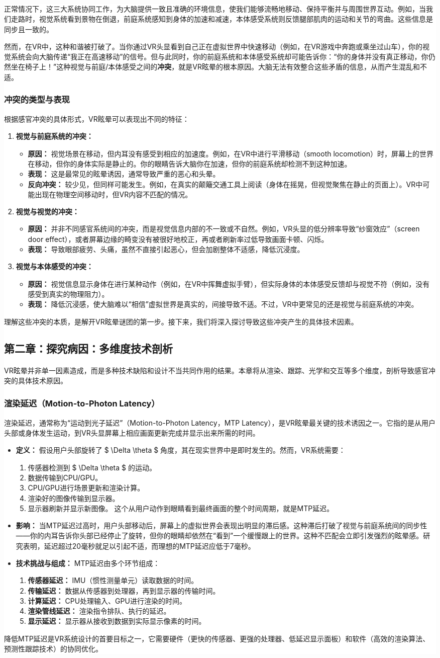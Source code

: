 正常情况下，这三大系统协同工作，为大脑提供一致且准确的环境信息，使我们能够流畅地移动、保持平衡并与周围世界互动。例如，当我们走路时，视觉系统看到景物在倒退，前庭系统感知到身体的加速和减速，本体感受系统则反馈腿部肌肉的运动和关节的弯曲。这些信息是同步且一致的。

然而，在VR中，这种和谐被打破了。当你通过VR头显看到自己正在虚拟世界中快速移动（例如，在VR游戏中奔跑或乘坐过山车），你的视觉系统会向大脑传递“我正在高速移动”的信号。但与此同时，你的前庭系统和本体感受系统却可能告诉你：“你的身体并没有真正移动，你仍然坐在椅子上！”这种视觉与前庭/本体感受之间的**冲突**，就是VR眩晕的根本原因。大脑无法有效整合这些矛盾的信息，从而产生混乱和不适。

### 冲突的类型与表现

根据感官冲突的具体形式，VR眩晕可以表现出不同的特征：

1.  **视觉与前庭系统的冲突：**
    *   **原因：** 视觉场景在移动，但内耳没有感受到相应的加速度。例如，在VR中进行平滑移动（smooth locomotion）时，屏幕上的世界在移动，但你的身体实际是静止的。你的眼睛告诉大脑你在加速，但你的前庭系统却检测不到这种加速。
    *   **表现：** 这是最常见的眩晕诱因，通常导致严重的恶心和头晕。
    *   **反向冲突：** 较少见，但同样可能发生。例如，在真实的颠簸交通工具上阅读（身体在摇晃，但视觉聚焦在静止的页面上）。VR中可能出现在物理空间移动时，但VR内容不匹配的情况。

2.  **视觉与视觉的冲突：**
    *   **原因：** 并非不同感官系统间的冲突，而是视觉信息内部的不一致或不自然。例如，VR头显的低分辨率导致“纱窗效应”（screen door effect），或者屏幕边缘的畸变没有被很好地校正，再或者刷新率过低导致画面卡顿、闪烁。
    *   **表现：** 导致眼部疲劳、头痛，虽然不直接引起恶心，但会加剧整体不适感，降低沉浸度。

3.  **视觉与本体感受的冲突：**
    *   **原因：** 视觉信息显示身体在进行某种动作（例如，在VR中挥舞虚拟手臂），但实际身体的本体感受反馈却与视觉不符（例如，没有感受到真实的物理阻力）。
    *   **表现：** 降低沉浸感，使大脑难以“相信”虚拟世界是真实的，间接导致不适。不过，VR中更常见的还是视觉与前庭系统的冲突。

理解这些冲突的本质，是解开VR眩晕谜团的第一步。接下来，我们将深入探讨导致这些冲突产生的具体技术因素。

## 第二章：探究病因：多维度技术剖析

VR眩晕并非单一因素造成，而是多种技术缺陷和设计不当共同作用的结果。本章将从渲染、跟踪、光学和交互等多个维度，剖析导致感官冲突的具体技术原因。

### 渲染延迟（Motion-to-Photon Latency）

渲染延迟，通常称为“运动到光子延迟”（Motion-to-Photon Latency，MTP Latency），是VR眩晕最关键的技术诱因之一。它指的是从用户头部或身体发生运动，到VR头显屏幕上相应画面更新完成并显示出来所需的时间。

*   **定义：** 假设用户头部旋转了 $ \Delta \theta $ 角度，其在现实世界中是即时发生的。然而，VR系统需要：
    1.  传感器检测到 $ \Delta \theta $ 的运动。
    2.  数据传输到CPU/GPU。
    3.  CPU/GPU进行场景更新和渲染计算。
    4.  渲染好的图像传输到显示器。
    5.  显示器刷新并显示新图像。
    这个从用户动作到眼睛看到最终画面的整个时间周期，就是MTP延迟。

*   **影响：** 当MTP延迟过高时，用户头部移动后，屏幕上的虚拟世界会表现出明显的滞后感。这种滞后打破了视觉与前庭系统间的同步性——你的内耳告诉你头部已经停止了旋转，但你的眼睛却依然在“看到”一个缓慢跟上的世界。这种不匹配会立即引发强烈的眩晕感。研究表明，延迟超过20毫秒就足以引起不适，而理想的MTP延迟应低于7毫秒。

*   **技术挑战与组成：** MTP延迟由多个环节组成：
    1.  **传感器延迟：** IMU（惯性测量单元）读取数据的时间。
    2.  **传输延迟：** 数据从传感器到处理器，再到显示器的传输时间。
    3.  **计算延迟：** CPU处理输入、GPU进行渲染的时间。
    4.  **渲染管线延迟：** 渲染指令排队、执行的延迟。
    5.  **显示延迟：** 显示器从接收到数据到实际显示像素的时间。

降低MTP延迟是VR系统设计的首要目标之一，它需要硬件（更快的传感器、更强的处理器、低延迟显示面板）和软件（高效的渲染算法、预测性跟踪技术）的协同优化。
